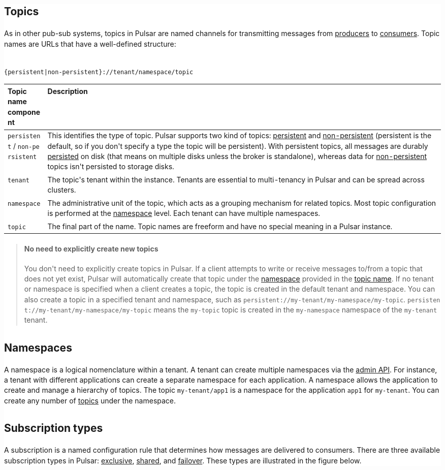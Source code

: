## Topics

As in other pub-sub systems, topics in Pulsar are named channels for transmitting messages from [producers](reference-terminology.md#producer) to [consumers](reference-terminology.md#consumer). Topic names are URLs that have a well-defined structure:

```http

{persistent|non-persistent}://tenant/namespace/topic

```

Topic name component | Description
:--------------------|:-----------
`persistent` / `non-persistent` | This identifies the type of topic. Pulsar supports two kind of topics: [persistent](concepts-architecture-overview.md#persistent-storage) and [non-persistent](#non-persistent-topics) (persistent is the default, so if you don't specify a type the topic will be persistent). With persistent topics, all messages are durably [persisted](concepts-architecture-overview.md#persistent-storage) on disk (that means on multiple disks unless the broker is standalone), whereas data for [non-persistent](#non-persistent-topics) topics isn't persisted to storage disks.
`tenant`             | The topic's tenant within the instance. Tenants are essential to multi-tenancy in Pulsar and can be spread across clusters.
`namespace`          | The administrative unit of the topic, which acts as a grouping mechanism for related topics. Most topic configuration is performed at the [namespace](#namespaces) level. Each tenant can have multiple namespaces.
`topic`              | The final part of the name. Topic names are freeform and have no special meaning in a Pulsar instance.


> #### No need to explicitly create new topics
> You don't need to explicitly create topics in Pulsar. If a client attempts to write or receive messages to/from a topic that does not yet exist, Pulsar will automatically create that topic under the [namespace](#namespaces) provided in the [topic name](#topics).
> If no tenant or namespace is specified when a client creates a topic, the topic is created in the default tenant and namespace. You can also create a topic in a specified tenant and namespace, such as `persistent://my-tenant/my-namespace/my-topic`. `persistent://my-tenant/my-namespace/my-topic` means the `my-topic` topic is created in the `my-namespace` namespace of the `my-tenant` tenant.


## Namespaces

A namespace is a logical nomenclature within a tenant. A tenant can create multiple namespaces via the [admin API](admin-api-namespaces.md#create). For instance, a tenant with different applications can create a separate namespace for each application. A namespace allows the application to create and manage a hierarchy of topics. The topic `my-tenant/app1` is a namespace for the application `app1` for `my-tenant`. You can create any number of [topics](#topics) under the namespace.

## Subscription types

A subscription is a named configuration rule that determines how messages are delivered to consumers. There are three available subscription types in Pulsar: [exclusive](#exclusive), [shared](#shared), and [failover](#failover). These types are illustrated in the figure below.
